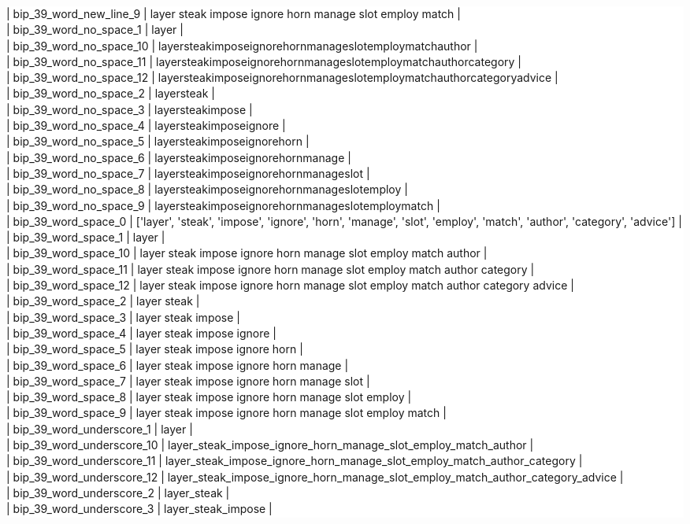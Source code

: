 | bip_39_word_new_line_9 | layer
steak
impose
ignore
horn
manage
slot
employ
match |  
| bip_39_word_no_space_1 | layer |  
| bip_39_word_no_space_10 | layersteakimposeignorehornmanageslotemploymatchauthor |  
| bip_39_word_no_space_11 | layersteakimposeignorehornmanageslotemploymatchauthorcategory |  
| bip_39_word_no_space_12 | layersteakimposeignorehornmanageslotemploymatchauthorcategoryadvice |  
| bip_39_word_no_space_2 | layersteak |  
| bip_39_word_no_space_3 | layersteakimpose |  
| bip_39_word_no_space_4 | layersteakimposeignore |  
| bip_39_word_no_space_5 | layersteakimposeignorehorn |  
| bip_39_word_no_space_6 | layersteakimposeignorehornmanage |  
| bip_39_word_no_space_7 | layersteakimposeignorehornmanageslot |  
| bip_39_word_no_space_8 | layersteakimposeignorehornmanageslotemploy |  
| bip_39_word_no_space_9 | layersteakimposeignorehornmanageslotemploymatch |  
| bip_39_word_space_0 | ['layer', 'steak', 'impose', 'ignore', 'horn', 'manage', 'slot', 'employ', 'match', 'author', 'category', 'advice'] |  
| bip_39_word_space_1 | layer |  
| bip_39_word_space_10 | layer steak impose ignore horn manage slot employ match author |  
| bip_39_word_space_11 | layer steak impose ignore horn manage slot employ match author category |  
| bip_39_word_space_12 | layer steak impose ignore horn manage slot employ match author category advice |  
| bip_39_word_space_2 | layer steak |  
| bip_39_word_space_3 | layer steak impose |  
| bip_39_word_space_4 | layer steak impose ignore |  
| bip_39_word_space_5 | layer steak impose ignore horn |  
| bip_39_word_space_6 | layer steak impose ignore horn manage |  
| bip_39_word_space_7 | layer steak impose ignore horn manage slot |  
| bip_39_word_space_8 | layer steak impose ignore horn manage slot employ |  
| bip_39_word_space_9 | layer steak impose ignore horn manage slot employ match |  
| bip_39_word_underscore_1 | layer |  
| bip_39_word_underscore_10 | layer_steak_impose_ignore_horn_manage_slot_employ_match_author |  
| bip_39_word_underscore_11 | layer_steak_impose_ignore_horn_manage_slot_employ_match_author_category |  
| bip_39_word_underscore_12 | layer_steak_impose_ignore_horn_manage_slot_employ_match_author_category_advice |  
| bip_39_word_underscore_2 | layer_steak |  
| bip_39_word_underscore_3 | layer_steak_impose |  